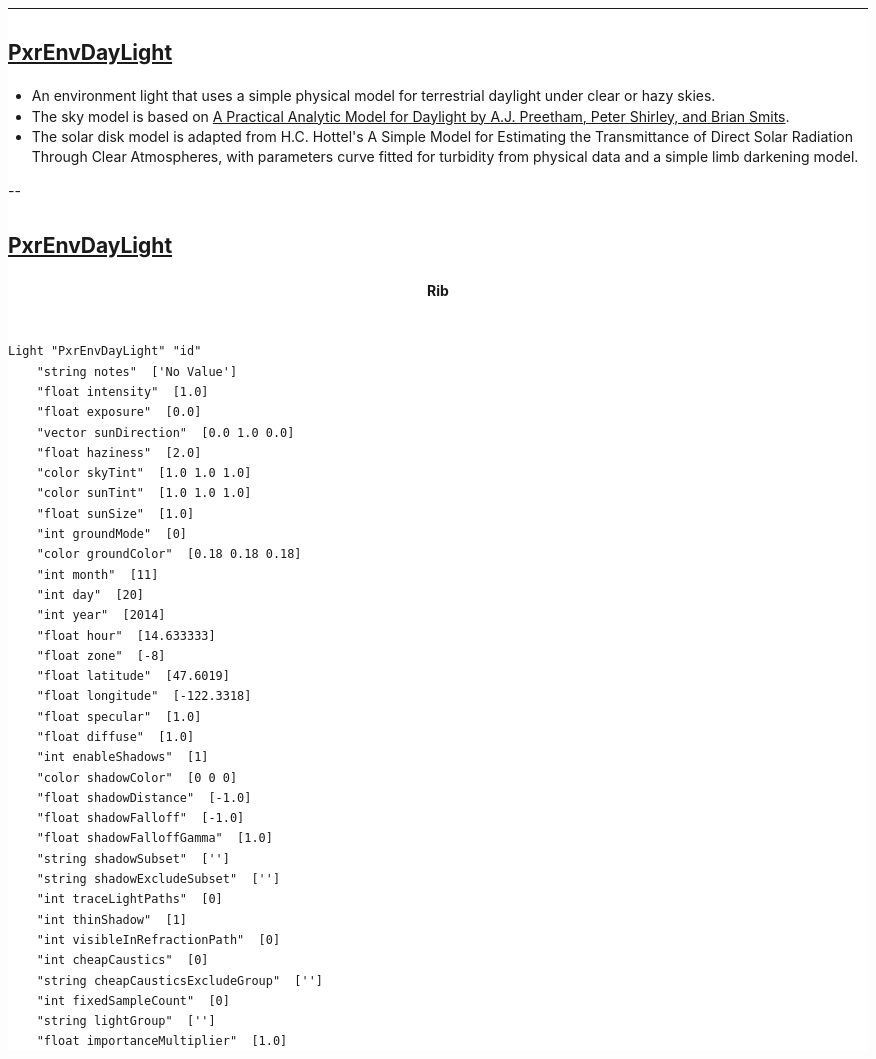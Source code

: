 
---

## [PxrEnvDayLight](https://rmanwiki.pixar.com/display/REN22/PxrEnvDayLight)

- An environment light that uses a simple physical model for terrestrial daylight under clear or hazy skies.
- The sky model is based on [A Practical Analytic Model for Daylight by A.J. Preetham, Peter Shirley, and Brian Smits](http://www.cs.utah.edu/~shirley/papers/sunsky/). 
- The solar disk model is adapted from H.C. Hottel's A Simple Model for Estimating the Transmittance of Direct Solar Radiation Through Clear Atmospheres, with parameters curve fitted for turbidity from physical data and a simple limb darkening model.

--

## [PxrEnvDayLight](https://rmanwiki.pixar.com/display/REN22/PxrEnvDayLight)

<div id="mySlideLeft">
<H4 align="center">Rib</H4>
<pre><code data-trim data-noescape>
Light "PxrEnvDayLight" "id" 
	"string notes"  ['No Value'] 
	"float intensity"  [1.0] 
	"float exposure"  [0.0] 
	"vector sunDirection"  [0.0 1.0 0.0] 
	"float haziness"  [2.0] 
	"color skyTint"  [1.0 1.0 1.0] 
	"color sunTint"  [1.0 1.0 1.0] 
	"float sunSize"  [1.0] 
	"int groundMode"  [0] 
	"color groundColor"  [0.18 0.18 0.18] 
	"int month"  [11] 
	"int day"  [20] 
	"int year"  [2014] 
	"float hour"  [14.633333] 
	"float zone"  [-8] 
	"float latitude"  [47.6019] 
	"float longitude"  [-122.3318] 
	"float specular"  [1.0] 
	"float diffuse"  [1.0] 
	"int enableShadows"  [1] 
	"color shadowColor"  [0 0 0] 
	"float shadowDistance"  [-1.0] 
	"float shadowFalloff"  [-1.0] 
	"float shadowFalloffGamma"  [1.0] 
	"string shadowSubset"  [''] 
	"string shadowExcludeSubset"  [''] 
	"int traceLightPaths"  [0] 
	"int thinShadow"  [1] 
	"int visibleInRefractionPath"  [0] 
	"int cheapCaustics"  [0] 
	"string cheapCausticsExcludeGroup"  [''] 
	"int fixedSampleCount"  [0] 
	"string lightGroup"  [''] 
	"float importanceMultiplier"  [1.0] 
</code></pre></div>
